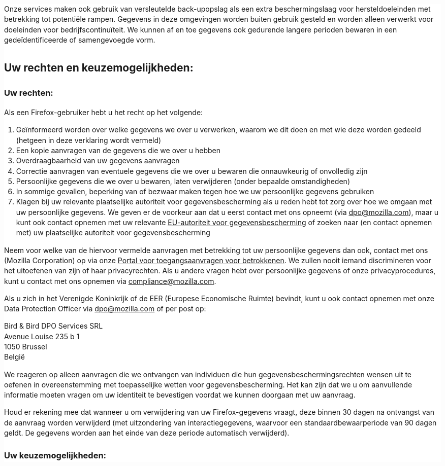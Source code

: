 Onze services maken ook gebruik van versleutelde back-upopslag als een extra beschermingslaag voor hersteldoeleinden met betrekking tot potentiële rampen. Gegevens in deze omgevingen worden buiten gebruik gesteld en worden alleen verwerkt voor doeleinden voor bedrijfscontinuïteit. We kunnen af en toe gegevens ook gedurende langere perioden bewaren in een gedeïdentificeerde of samengevoegde vorm.

## Uw rechten en keuzemogelijkheden:

### Uw rechten:

Als een Firefox-gebruiker hebt u het recht op het volgende:

1. Geïnformeerd worden over welke gegevens we over u verwerken, waarom we dit doen en met wie deze worden gedeeld (hetgeen in deze verklaring wordt vermeld)
2. Een kopie aanvragen van de gegevens die we over u hebben
3. Overdraagbaarheid van uw gegevens aanvragen
4. Correctie aanvragen van eventuele gegevens die we over u bewaren die onnauwkeurig of onvolledig zijn
5. Persoonlijke gegevens die we over u bewaren, laten verwijderen (onder bepaalde omstandigheden)
6. In sommige gevallen, beperking van of bezwaar maken tegen hoe we uw persoonlijke gegevens gebruiken
7. Klagen bij uw relevante plaatselijke autoriteit voor gegevensbescherming als u reden hebt tot zorg over hoe we omgaan met uw persoonlijke gegevens. We geven er de voorkeur aan dat u eerst contact met ons opneemt (via [dpo@mozilla.com](mailto:dpo@mozilla.com)), maar u kunt ook contact opnemen met uw relevante [EU-autoriteit voor gegevensbescherming](https://www.edpb.europa.eu/about-edpb/about-edpb/members_en) of zoeken naar (en contact opnemen met) uw plaatselijke autoriteit voor gegevensbescherming

Neem voor welke van de hiervoor vermelde aanvragen met betrekking tot uw persoonlijke gegevens dan ook, contact met ons (Mozilla Corporation) op via onze [Portal voor toegangsaanvragen voor betrokkenen](https://privacyportal.onetrust.com/webform/1350748f-7139-405c-8188-22740b3b5587/4ba08202-2ede-4934-a89e-f0b0870f95f0). We zullen nooit iemand discrimineren voor het uitoefenen van zijn of haar privacyrechten. Als u andere vragen hebt over persoonlijke gegevens of onze privacyprocedures, kunt u contact met ons opnemen via [compliance@mozilla.com](mailto:compliance@mozilla.com).

Als u zich in het Verenigde Koninkrijk of de EER (Europese Economische Ruimte) bevindt, kunt u ook contact opnemen met onze Data Protection Officer via [dpo@mozilla.com](mailto:dpo@mozilla.com) of per post op:

Bird & Bird DPO Services SRL <br>
Avenue Louise 235 b 1 <br>
1050 Brussel <br>
België

We reageren op alleen aanvragen die we ontvangen van individuen die hun gegevensbeschermingsrechten wensen uit te oefenen in overeenstemming met toepasselijke wetten voor gegevensbescherming. Het kan zijn dat we u om aanvullende informatie moeten vragen om uw identiteit te bevestigen voordat we kunnen doorgaan met uw aanvraag.

Houd er rekening mee dat wanneer u om verwijdering van uw Firefox-gegevens vraagt, deze binnen 30 dagen na ontvangst van de aanvraag worden verwijderd (met uitzondering van interactiegegevens, waarvoor een standaardbewaarperiode van 90 dagen geldt. De gegevens worden aan het einde van deze periode automatisch verwijderd).

### Uw keuzemogelijkheden:
